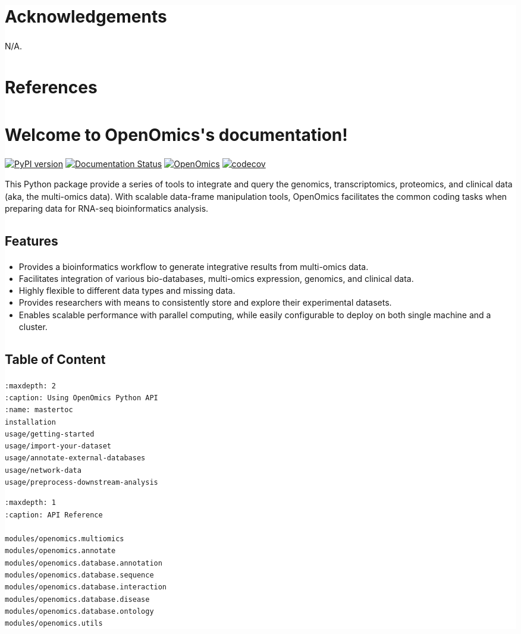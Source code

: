 # Acknowledgements

N/A.

# References
# Welcome to OpenOmics's documentation!

[![PyPI version](https://badge.fury.io/py/openomics.svg)](https://badge.fury.io/py/openomics)
[![Documentation Status](https://readthedocs.org/projects/openomics/badge/?version=latest)](https://openomics.readthedocs.io/en/latest/?badge=latest)
[![OpenOmics](https://github.com/BioMeCIS-Lab/OpenOmics/actions/workflows/python-package.yml/badge.svg?branch=master)](https://github.com/BioMeCIS-Lab/OpenOmics/actions/workflows/python-package.yml)
[![codecov](https://codecov.io/gh/BioMeCIS-Lab/OpenOmics/branch/master/graph/badge.svg?token=WAN3PJwM42)](https://codecov.io/gh/BioMeCIS-Lab/OpenOmics)

This Python package provide a series of tools to integrate and query the genomics, transcriptomics, proteomics, and
clinical data (aka, the multi-omics data). With scalable data-frame manipulation tools, OpenOmics facilitates the common
coding tasks when preparing data for RNA-seq bioinformatics analysis.

## Features

- Provides a bioinformatics workflow to generate integrative results from multi-omics data.
- Facilitates integration of various bio-databases, multi-omics expression, genomics, and clinical data.
- Highly flexible to different data types and missing data.
- Provides researchers with means to consistently store and explore their experimental datasets.
- Enables scalable performance with parallel computing, while easily configurable to deploy on both single machine and a
  cluster.

## Table of Content

```{toctree}
:maxdepth: 2
:caption: Using OpenOmics Python API
:name: mastertoc
installation
usage/getting-started
usage/import-your-dataset
usage/annotate-external-databases
usage/network-data
usage/preprocess-downstream-analysis
```

```{toctree}
:maxdepth: 1
:caption: API Reference

modules/openomics.multiomics
modules/openomics.annotate
modules/openomics.database.annotation
modules/openomics.database.sequence
modules/openomics.database.interaction
modules/openomics.database.disease
modules/openomics.database.ontology
modules/openomics.utils
```
